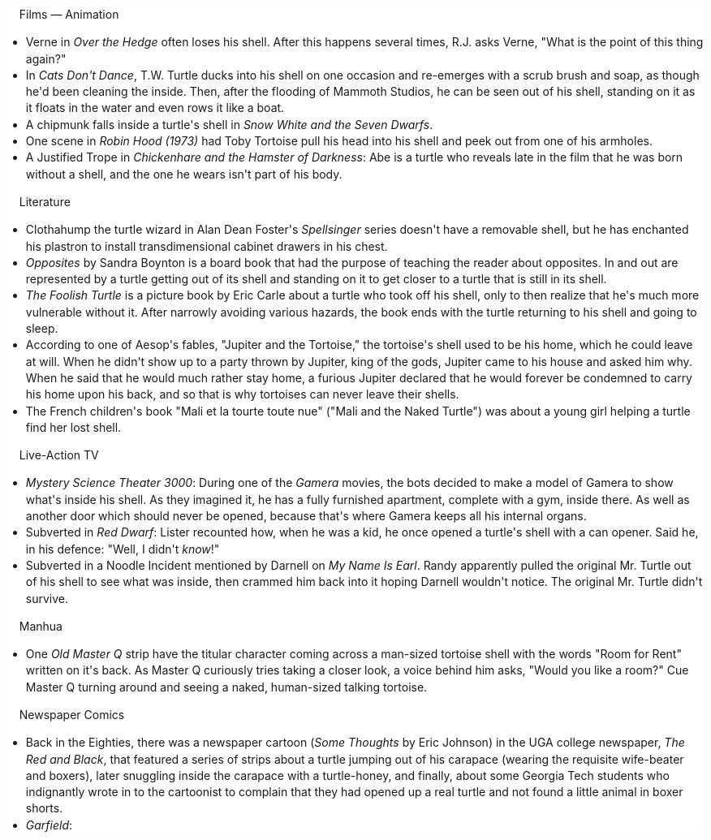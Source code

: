     Films — Animation 

-   Verne in _Over the Hedge_ often loses his shell. After this happens several times, R.J. asks Verne, "What is the point of this thing again?"
-   In _Cats Don't Dance_, T.W. Turtle ducks into his shell on one occasion and re-emerges with a scrub brush and soap, as though he'd been cleaning the inside. Then, after the flooding of Mammoth Studios, he can be seen out of his shell, standing on it as it floats in the water and even rows it like a boat.
-   A chipmunk falls inside a turtle's shell in _Snow White and the Seven Dwarfs_.
-   One scene in _Robin Hood (1973)_ had Toby Tortoise pull his head into his shell and peek out from one of his armholes.
-   A Justified Trope in _Chickenhare and the Hamster of Darkness_: Abe is a turtle who reveals late in the film that he was born without a shell, and the one he wears isn't part of his body.

    Literature 

-   Clothahump the turtle wizard in Alan Dean Foster's _Spellsinger_ series doesn't have a removable shell, but he has enchanted his plastron to install transdimensional cabinet drawers in his chest.
-   _Opposites_ by Sandra Boynton is a board book that had the purpose of teaching the reader about opposites. In and out are represented by a turtle getting out of its shell and standing on it to get closer to a turtle that is still in its shell.
-   _The Foolish Turtle_ is a picture book by Eric Carle about a turtle who took off his shell, only to then realize that he's much more vulnerable without it. After narrowly avoiding various hazards, the book ends with the turtle returning to his shell and going to sleep.
-   According to one of Aesop's fables, "Jupiter and the Tortoise," the tortoise's shell used to be his home, which he could leave at will. When he didn't show up to a party thrown by Jupiter, king of the gods, Jupiter came to his house and asked him why. When he said that he would much rather stay home, a furious Jupiter declared that he would forever be condemned to carry his home upon his back, and so that is why tortoises can never leave their shells.
-   The French children's book "Mali et la tourte toute nue" ("Mali and the Naked Turtle") was about a young girl helping a turtle find her lost shell.

    Live-Action TV 

-   _Mystery Science Theater 3000_: During one of the _Gamera_ movies, the bots decided to make a model of Gamera to show what's inside his shell. As they imagined it, he has a fully furnished apartment, complete with a gym, inside there. As well as another door which should never be opened, because that's where Gamera keeps all his internal organs.
-   Subverted in _Red Dwarf_: Lister recounted how, when he was a kid, he once opened a turtle's shell with a can opener. Said he, in his defence: "Well, I didn't _know_!"
-   Subverted in a Noodle Incident mentioned by Darnell on _My Name Is Earl_. Randy apparently pulled the original Mr. Turtle out of his shell to see what was inside, then crammed him back into it hoping Darnell wouldn't notice. The original Mr. Turtle didn't survive.

    Manhua 

-   One _Old Master Q_ strip have the titular character coming across a man-sized tortoise shell with the words "Room for Rent" written on it's back. As Master Q curiously tries taking a closer look, a voice behind him asks, "Would you like a room?" Cue Master Q turning around and seeing a naked, human-sized talking tortoise.

    Newspaper Comics 

-   Back in the Eighties, there was a newspaper cartoon (_Some Thoughts_ by Eric Johnson) in the UGA college newspaper, _The Red and Black_, that featured a series of strips about a turtle jumping out of his carapace (wearing the requisite wife-beater and boxers), later snuggling inside the carapace with a turtle-honey, and finally, about some Georgia Tech students who indignantly wrote in to the cartoonist to complain that they had opened up a real turtle and not found a little animal in boxer shorts.
-   _Garfield_:
    